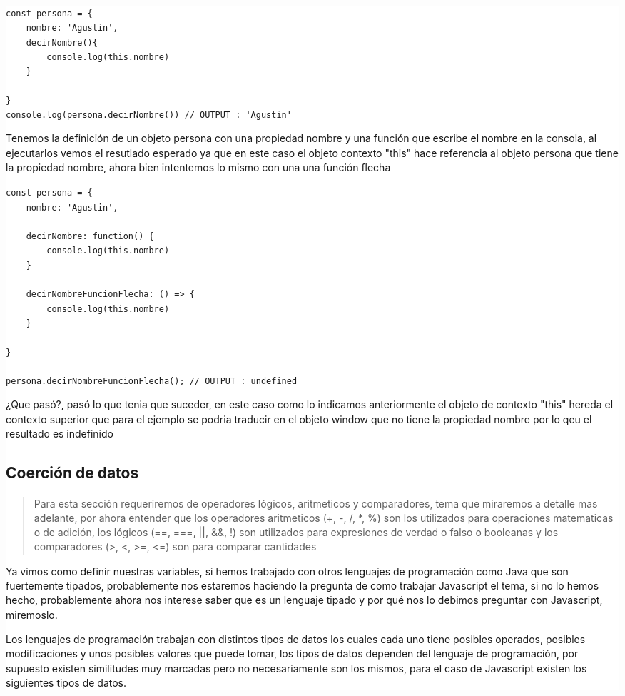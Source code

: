 ```
const persona = {
	nombre: 'Agustin',
	decirNombre(){
		console.log(this.nombre)
	}

}
console.log(persona.decirNombre()) // OUTPUT : 'Agustin'
```

Tenemos la definición de un objeto persona con una propiedad nombre y una función que escribe el nombre en la consola, al ejecutarlos vemos el resutlado esperado ya que en este caso el objeto contexto "this" hace referencia al objeto persona que tiene la propiedad nombre, ahora bien intentemos lo mismo con una una función flecha

```
const persona = {
	nombre: 'Agustin',

	decirNombre: function() {
		console.log(this.nombre)
	}

	decirNombreFuncionFlecha: () => {
		console.log(this.nombre)
	}

}

persona.decirNombreFuncionFlecha(); // OUTPUT : undefined
```

¿Que pasó?, pasó lo que tenia que suceder, en este caso como lo indicamos anteriormente el objeto de contexto "this" hereda el contexto superior que para el ejemplo se podria traducir en el objeto window que no tiene la propiedad nombre por lo qeu el resultado es indefinido

## Coerción de datos

> Para esta sección requeriremos de operadores lógicos, aritmeticos y comparadores, tema que miraremos a detalle mas adelante, por ahora entender que los operadores aritmeticos (+, -, /, \*, %) son los utilizados para operaciones matematicas o de adición, los lógicos (==, ===, ||, &&, !) son utilizados para expresiones de verdad o falso o booleanas y los comparadores (>, <, >=, <=) son para comparar cantidades

Ya vimos como definir nuestras variables, si hemos trabajado con otros lenguajes de programación como Java que son fuertemente tipados, probablemente nos estaremos haciendo la pregunta de como trabajar Javascript el tema, si no lo hemos hecho, probablemente ahora nos interese saber que es un lenguaje tipado y por qué nos lo debimos preguntar con Javascript, miremoslo.

Los lenguajes de programación trabajan con distintos tipos de datos los cuales cada uno tiene posibles operados, posibles modificaciones y unos posibles valores que puede tomar, los tipos de datos dependen del lenguaje de programación, por supuesto existen similitudes muy marcadas pero no necesariamente son los mismos, para el caso de Javascript existen los siguientes tipos de datos.
